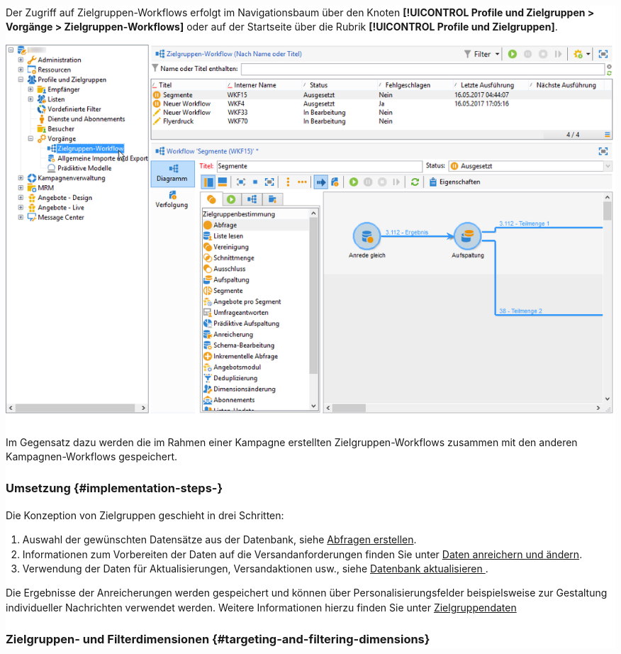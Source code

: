 Der Zugriff auf Zielgruppen-Workflows erfolgt im Navigationsbaum über den Knoten **[!UICONTROL Profile und Zielgruppen > Vorgänge > Zielgruppen-Workflows]** oder auf der Startseite über die Rubrik **[!UICONTROL Profile und Zielgruppen]**.

![](assets/target_wf.png)

Im Gegensatz dazu werden die im Rahmen einer Kampagne erstellten Zielgruppen-Workflows zusammen mit den anderen Kampagnen-Workflows gespeichert.

### Umsetzung {#implementation-steps-}

Die Konzeption von Zielgruppen geschieht in drei Schritten:

1. Auswahl der gewünschten Datensätze aus der Datenbank, siehe [Abfragen erstellen](../../workflow/using/targeting-data.md#creating-queries).
1. Informationen zum Vorbereiten der Daten auf die Versandanforderungen finden Sie unter [Daten anreichern und ändern](../../workflow/using/targeting-data.md#enriching-and-modifying-data).
1. Verwendung der Daten für Aktualisierungen, Versandaktionen usw., siehe [Datenbank aktualisieren ](../../workflow/using/how-to-use-workflow-data.md#updating-the-database).

Die Ergebnisse der Anreicherungen werden gespeichert und können über Personalisierungsfelder beispielsweise zur Gestaltung individueller Nachrichten verwendet werden. Weitere Informationen hierzu finden Sie unter [Zielgruppendaten](../../workflow/using/data-life-cycle.md#target-data)

### Zielgruppen- und Filterdimensionen {#targeting-and-filtering-dimensions}
